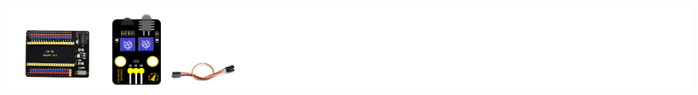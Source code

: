 <td><img src="https://raw.githubusercontent.com/keyestudio/KS5003-KS5004-Keyestudio-ESP32-42-in-1-Sensor-Kit-Arduino/master/media/6d96c844b0260ad712130945d692a7a2.jpeg" style="width:1.34444in;height:1.02986in" alt="ks0465-1" /></td>
<td><img src="https://raw.githubusercontent.com/keyestudio/KS5003-KS5004-Keyestudio-ESP32-42-in-1-Sensor-Kit-Arduino/master/media/b62846d9a80a7e7aed5ffbef0caedf7c.png" style="width:0.64167in;height:0.92083in" alt="避障传感器" /></td>
<td><img src="https://raw.githubusercontent.com/keyestudio/KS5003-KS5004-Keyestudio-ESP32-42-in-1-Sensor-Kit-Arduino/master/media/0d81e07a0f67700c5a396fc7e1e614e1.jpeg" style="width:0.98958in;height:0.36042in" alt="3p线" /></td>